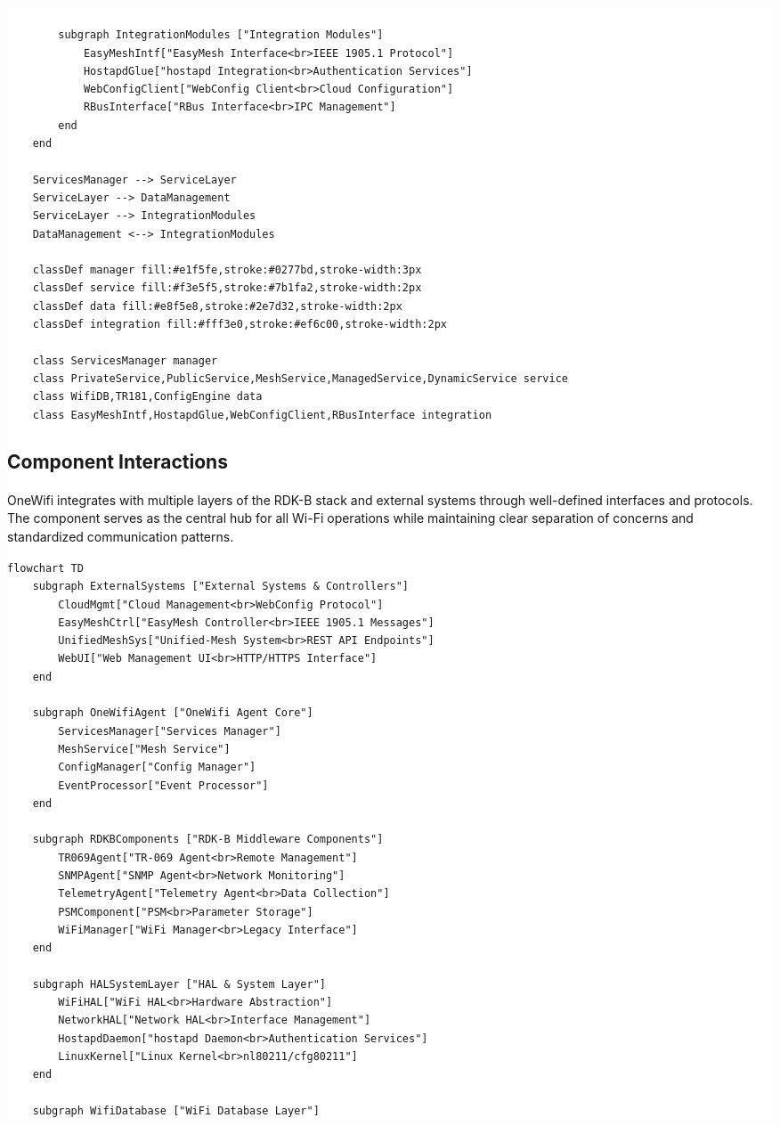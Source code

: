 ```mermaid
        
        subgraph IntegrationModules ["Integration Modules"]
            EasyMeshIntf["EasyMesh Interface<br>IEEE 1905.1 Protocol"]
            HostapdGlue["hostapd Integration<br>Authentication Services"]
            WebConfigClient["WebConfig Client<br>Cloud Configuration"]
            RBusInterface["RBus Interface<br>IPC Management"]
        end
    end

    ServicesManager --> ServiceLayer
    ServiceLayer --> DataManagement
    ServiceLayer --> IntegrationModules
    DataManagement <--> IntegrationModules

    classDef manager fill:#e1f5fe,stroke:#0277bd,stroke-width:3px
    classDef service fill:#f3e5f5,stroke:#7b1fa2,stroke-width:2px
    classDef data fill:#e8f5e8,stroke:#2e7d32,stroke-width:2px
    classDef integration fill:#fff3e0,stroke:#ef6c00,stroke-width:2px

    class ServicesManager manager
    class PrivateService,PublicService,MeshService,ManagedService,DynamicService service
    class WifiDB,TR181,ConfigEngine data
    class EasyMeshIntf,HostapdGlue,WebConfigClient,RBusInterface integration
```

## Component Interactions

OneWifi integrates with multiple layers of the RDK-B stack and external systems through well-defined interfaces and protocols. The component serves as the central hub for all Wi-Fi operations while maintaining clear separation of concerns and standardized communication patterns.

```mermaid
flowchart TD
    subgraph ExternalSystems ["External Systems & Controllers"]
        CloudMgmt["Cloud Management<br>WebConfig Protocol"]
        EasyMeshCtrl["EasyMesh Controller<br>IEEE 1905.1 Messages"]
        UnifiedMeshSys["Unified-Mesh System<br>REST API Endpoints"]
        WebUI["Web Management UI<br>HTTP/HTTPS Interface"]
    end

    subgraph OneWifiAgent ["OneWifi Agent Core"]
        ServicesManager["Services Manager"]
        MeshService["Mesh Service"]
        ConfigManager["Config Manager"]
        EventProcessor["Event Processor"]
    end

    subgraph RDKBComponents ["RDK-B Middleware Components"]
        TR069Agent["TR-069 Agent<br>Remote Management"]
        SNMPAgent["SNMP Agent<br>Network Monitoring"]
        TelemetryAgent["Telemetry Agent<br>Data Collection"]
        PSMComponent["PSM<br>Parameter Storage"]
        WiFiManager["WiFi Manager<br>Legacy Interface"]
    end

    subgraph HALSystemLayer ["HAL & System Layer"]
        WiFiHAL["WiFi HAL<br>Hardware Abstraction"]
        NetworkHAL["Network HAL<br>Interface Management"]
        HostapdDaemon["hostapd Daemon<br>Authentication Services"]
        LinuxKernel["Linux Kernel<br>nl80211/cfg80211"]
    end

    subgraph WifiDatabase ["WiFi Database Layer"]
```